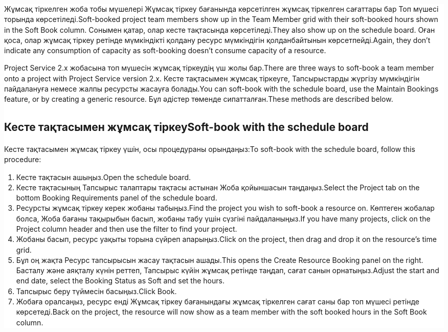 <span data-ttu-id="8fb86-108">Жұмсақ тіркелген жоба тобы мүшелері Жұмсақ тіркеу бағанында көрсетілген жұмсақ тіркелген сағаттары бар Топ мүшесі торында көрсетіледі.</span><span class="sxs-lookup"><span data-stu-id="8fb86-108">Soft-booked project team members show up in the Team Member grid with their soft-booked hours shown in the Soft Book column.</span></span> <span data-ttu-id="8fb86-109">Сонымен қатар, олар кесте тақтасында көрсетіледі.</span><span class="sxs-lookup"><span data-stu-id="8fb86-109">They also show up on the schedule board.</span></span> <span data-ttu-id="8fb86-110">Оған қоса, олар жұмсақ тіркеу ретінде мүмкіндікті қолдану ресурс мүмкіндігін қолданбайтынын көрсетпейді.</span><span class="sxs-lookup"><span data-stu-id="8fb86-110">Again, they don’t indicate any consumption of capacity as soft-booking doesn’t consume capacity of a resource.</span></span>

<span data-ttu-id="8fb86-111">Project Service 2.x жобасына топ мүшесін жұмсақ тіркеудің үш жолы бар.</span><span class="sxs-lookup"><span data-stu-id="8fb86-111">There are three ways to soft-book a team member onto a project with Project Service version 2.x.</span></span> <span data-ttu-id="8fb86-112">Кесте тақтасымен жұмсақ тіркеуге, Тапсырыстарды жүргізу мүмкіндігін пайдалануға немесе жалпы ресурсты жасауға болады.</span><span class="sxs-lookup"><span data-stu-id="8fb86-112">You can soft-book with the schedule board, use the Maintain Bookings feature, or by creating a generic resource.</span></span> <span data-ttu-id="8fb86-113">Бұл әдістер төменде сипатталған.</span><span class="sxs-lookup"><span data-stu-id="8fb86-113">These methods are described below.</span></span>

## <a name="soft-book-with-the-schedule-board"></a><span data-ttu-id="8fb86-114">Кесте тақтасымен жұмсақ тіркеу</span><span class="sxs-lookup"><span data-stu-id="8fb86-114">Soft-book with the schedule board</span></span>

<span data-ttu-id="8fb86-115">Кесте тақтасымен жұмсақ тіркеу үшін, осы процедураны орындаңыз:</span><span class="sxs-lookup"><span data-stu-id="8fb86-115">To soft-book with the schedule board, follow this procedure:</span></span> 
1. <span data-ttu-id="8fb86-116">Кесте тақтасын ашыңыз.</span><span class="sxs-lookup"><span data-stu-id="8fb86-116">Open the schedule board.</span></span>
2. <span data-ttu-id="8fb86-117">Кесте тақтасының Тапсырыс талаптары тақтасы астынан Жоба қойыншасын таңдаңыз.</span><span class="sxs-lookup"><span data-stu-id="8fb86-117">Select the Project tab on the bottom Booking Requirements panel of the schedule board.</span></span>
3. <span data-ttu-id="8fb86-118">Ресурсты жұмсақ тіркеу керек жобаны табыңыз.</span><span class="sxs-lookup"><span data-stu-id="8fb86-118">Find the project you wish to soft-book a resource on.</span></span> <span data-ttu-id="8fb86-119">Көптеген жобалар болса, Жоба бағаны тақырыбын басып, жобаны табу үшін сүзгіні пайдаланыңыз.</span><span class="sxs-lookup"><span data-stu-id="8fb86-119">If you have many projects, click on the Project column header and then use the filter to find your project.</span></span>
4. <span data-ttu-id="8fb86-120">Жобаны басып, ресурс уақыты торына сүйреп апарыңыз.</span><span class="sxs-lookup"><span data-stu-id="8fb86-120">Click on the project, then drag and drop it on the resource’s time grid.</span></span>
5. <span data-ttu-id="8fb86-121">Бұл оң жақта Ресурс тапсырысын жасау тақтасын ашады.</span><span class="sxs-lookup"><span data-stu-id="8fb86-121">This opens the Create Resource Booking panel on the right.</span></span> <span data-ttu-id="8fb86-122">Басталу және аяқталу күнін реттеп, Тапсырыс күйін жұмсақ ретінде таңдап, сағат санын орнатыңыз.</span><span class="sxs-lookup"><span data-stu-id="8fb86-122">Adjust the start and end date, select the Booking Status as Soft and set the hours.</span></span> 
6. <span data-ttu-id="8fb86-123">Тапсырыс беру түймесін басыңыз.</span><span class="sxs-lookup"><span data-stu-id="8fb86-123">Click Book.</span></span>
7. <span data-ttu-id="8fb86-124">Жобаға оралсаңыз, ресурс енді Жұмсақ тіркеу бағанындағы жұмсақ тіркелген сағат саны бар топ мүшесі ретінде көрсетеді.</span><span class="sxs-lookup"><span data-stu-id="8fb86-124">Back on the project, the resource will now show as a team member with the soft booked hours in the Soft Book column.</span></span>
